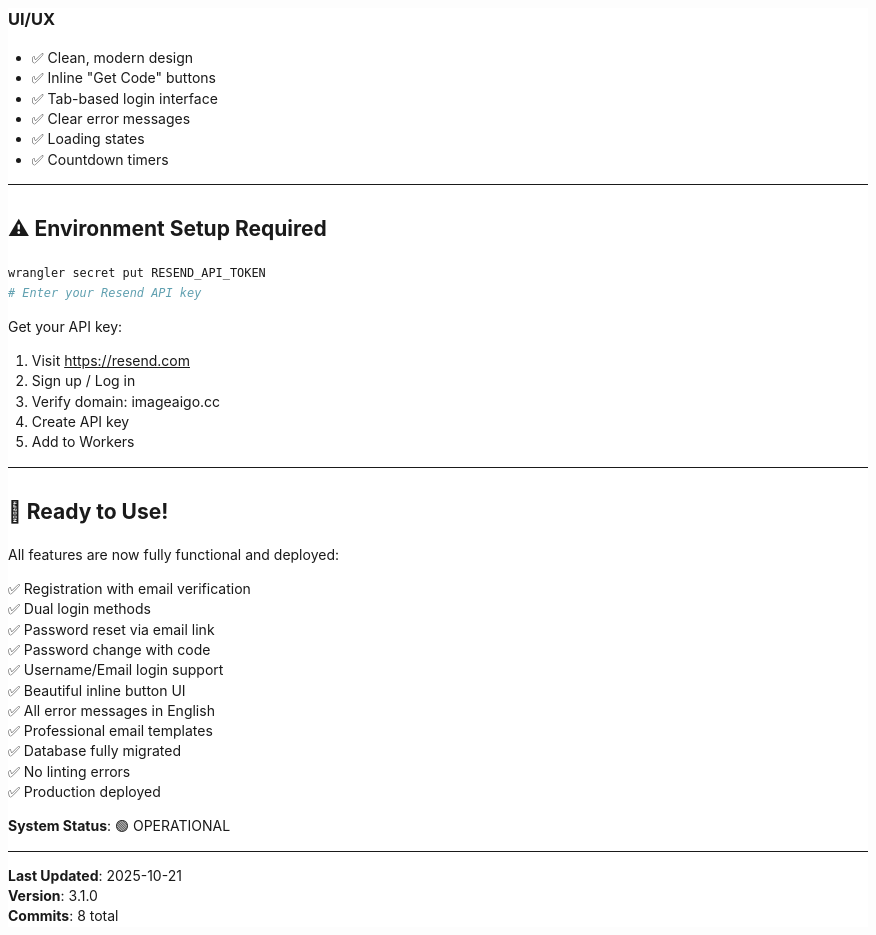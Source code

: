 ### UI/UX

- ✅ Clean, modern design
- ✅ Inline "Get Code" buttons
- ✅ Tab-based login interface
- ✅ Clear error messages
- ✅ Loading states
- ✅ Countdown timers

---

## ⚠️ Environment Setup Required

```bash
wrangler secret put RESEND_API_TOKEN
# Enter your Resend API key
```

Get your API key:
1. Visit https://resend.com
2. Sign up / Log in
3. Verify domain: imageaigo.cc
4. Create API key
5. Add to Workers

---

## 🎯 Ready to Use!

All features are now fully functional and deployed:

✅ Registration with email verification  
✅ Dual login methods  
✅ Password reset via email link  
✅ Password change with code  
✅ Username/Email login support  
✅ Beautiful inline button UI  
✅ All error messages in English  
✅ Professional email templates  
✅ Database fully migrated  
✅ No linting errors  
✅ Production deployed  

**System Status**: 🟢 OPERATIONAL

---

**Last Updated**: 2025-10-21  
**Version**: 3.1.0  
**Commits**: 8 total

